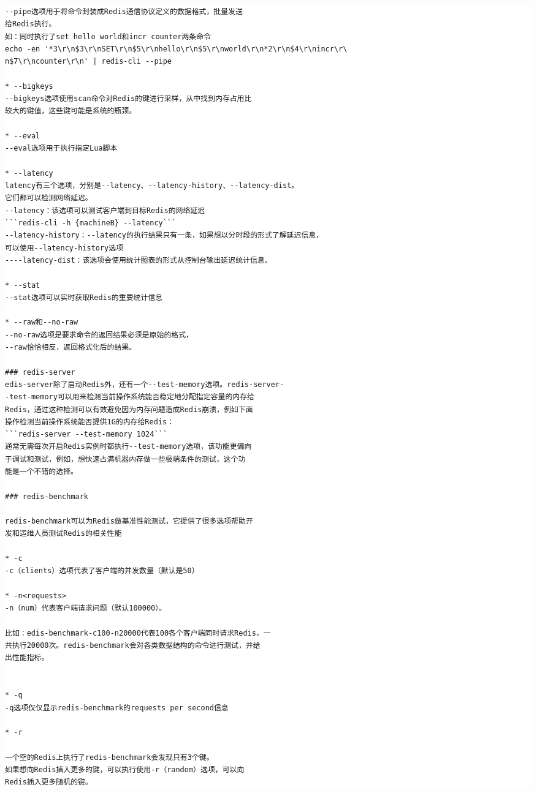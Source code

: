 ```
--pipe选项用于将命令封装成Redis通信协议定义的数据格式，批量发送
给Redis执行。
如：同时执行了set hello world和incr counter两条命令
echo -en '*3\r\n$3\r\nSET\r\n$5\r\nhello\r\n$5\r\nworld\r\n*2\r\n$4\r\nincr\r\
n$7\r\ncounter\r\n' | redis-cli --pipe

* --bigkeys
--bigkeys选项使用scan命令对Redis的键进行采样，从中找到内存占用比
较大的键值，这些键可能是系统的瓶颈。

* --eval
--eval选项用于执行指定Lua脚本

* --latency
latency有三个选项，分别是--latency、--latency-history、--latency-dist。
它们都可以检测网络延迟。
--latency：该选项可以测试客户端到目标Redis的网络延迟
```redis-cli -h {machineB} --latency```
--latency-history：--latency的执行结果只有一条，如果想以分时段的形式了解延迟信息，
可以使用--latency-history选项
----latency-dist：该选项会使用统计图表的形式从控制台输出延迟统计信息。

* --stat
--stat选项可以实时获取Redis的重要统计信息

* --raw和--no-raw
--no-raw选项是要求命令的返回结果必须是原始的格式，
--raw恰恰相反，返回格式化后的结果。

### redis-server 
edis-server除了启动Redis外，还有一个--test-memory选项。redis-server-
-test-memory可以用来检测当前操作系统能否稳定地分配指定容量的内存给
Redis，通过这种检测可以有效避免因为内存问题造成Redis崩溃，例如下面
操作检测当前操作系统能否提供1G的内存给Redis：
```redis-server --test-memory 1024```
通常无需每次开启Redis实例时都执行--test-memory选项，该功能更偏向
于调试和测试，例如，想快速占满机器内存做一些极端条件的测试，这个功
能是一个不错的选择。

### redis-benchmark

redis-benchmark可以为Redis做基准性能测试，它提供了很多选项帮助开
发和运维人员测试Redis的相关性能

* -c
-c（clients）选项代表了客户端的并发数量（默认是50）

* -n<requests>
-n（num）代表客户端请求问题（默认100000）。

比如：edis-benchmark-c100-n20000代表100各个客户端同时请求Redis，一
共执行20000次。redis-benchmark会对各类数据结构的命令进行测试，并给
出性能指标。


* -q 
-q选项仅仅显示redis-benchmark的requests per second信息

* -r

一个空的Redis上执行了redis-benchmark会发现只有3个键。
如果想向Redis插入更多的键，可以执行使用-r（random）选项，可以向
Redis插入更多随机的键。
```